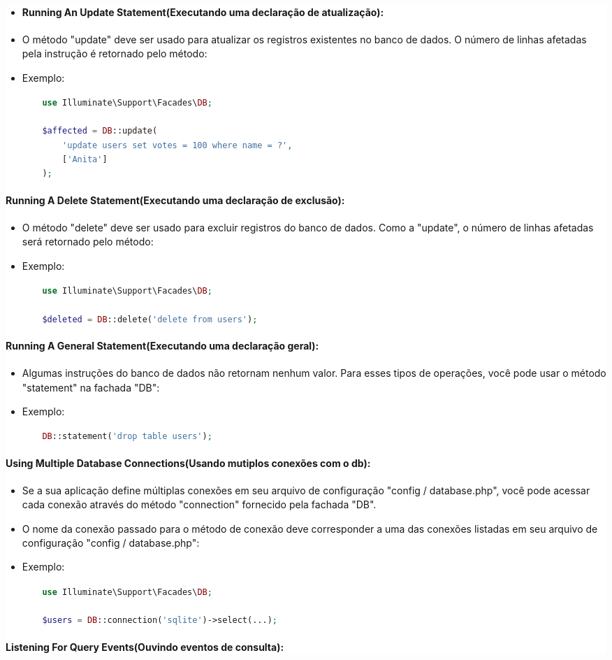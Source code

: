 - #### **Running An Update Statement(Executando uma declaração de atualização):**

- O método "update" deve ser usado para atualizar os registros existentes no banco de dados. O número de linhas afetadas pela instrução é retornado pelo método:

- Exemplo:
    ~~~php
        use Illuminate\Support\Facades\DB;

        $affected = DB::update(
            'update users set votes = 100 where name = ?',
            ['Anita']
        );
    ~~~

#### **Running A Delete Statement(Executando uma declaração de exclusão):**

- O método "delete" deve ser usado para excluir registros do banco de dados. Como a "update", o número de linhas afetadas será retornado pelo método:

- Exemplo:
    ~~~php
        use Illuminate\Support\Facades\DB;

        $deleted = DB::delete('delete from users'); 
    ~~~

#### **Running A General Statement(Executando uma declaração geral):**

- Algumas instruções do banco de dados não retornam nenhum valor. Para esses tipos de operações, você pode usar o método "statement" na fachada "DB":

- Exemplo:
    ~~~php
        DB::statement('drop table users');
    ~~~

#### **Using Multiple Database Connections(Usando mutiplos conexões com o db):**

- Se a sua aplicação define múltiplas conexões em seu arquivo de configuração "config / database.php", você pode acessar cada conexão através do método "connection" fornecido pela fachada "DB".

- O nome da conexão passado para o método de conexão deve corresponder a uma das conexões listadas em seu arquivo de configuração "config / database.php":

- Exemplo:
    ~~~php
        use Illuminate\Support\Facades\DB;

        $users = DB::connection('sqlite')->select(...);
    ~~~

#### **Listening For Query Events(Ouvindo eventos de consulta):**
